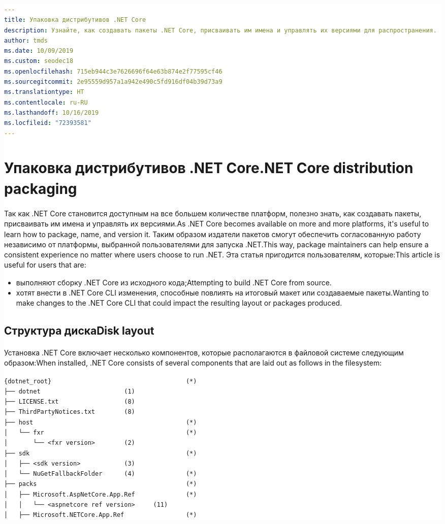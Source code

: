```yaml
---
title: Упаковка дистрибутивов .NET Core
description: Узнайте, как создавать пакеты .NET Core, присваивать им имена и управлять их версиями для распространения.
author: tmds
ms.date: 10/09/2019
ms.custom: seodec18
ms.openlocfilehash: 715eb944c3e7626696f64e63b874e2f77595cf46
ms.sourcegitcommit: 2e95559d957a1a942e490c5fd916df04b39d73a9
ms.translationtype: HT
ms.contentlocale: ru-RU
ms.lasthandoff: 10/16/2019
ms.locfileid: "72393581"
---
```

# <a name="net-core-distribution-packaging"></a><span data-ttu-id="9284b-103">Упаковка дистрибутивов .NET Core</span><span class="sxs-lookup"><span data-stu-id="9284b-103">.NET Core distribution packaging</span></span>

<span data-ttu-id="9284b-104">Так как .NET Core становится доступным на все большем количестве платформ, полезно знать, как создавать пакеты, присваивать им имена и управлять их версиями.</span><span class="sxs-lookup"><span data-stu-id="9284b-104">As .NET Core becomes available on more and more platforms, it's useful to learn how to package, name, and version it.</span></span> <span data-ttu-id="9284b-105">Таким образом издатели пакетов смогут обеспечить согласованную работу независимо от платформы, выбранной пользователями для запуска .NET.</span><span class="sxs-lookup"><span data-stu-id="9284b-105">This way, package maintainers can help ensure a consistent experience no matter where users choose to run .NET.</span></span> <span data-ttu-id="9284b-106">Эта статья пригодится пользователям, которые:</span><span class="sxs-lookup"><span data-stu-id="9284b-106">This article is useful for users that are:</span></span>

- <span data-ttu-id="9284b-107">выполняют сборку .NET Core из исходного кода;</span><span class="sxs-lookup"><span data-stu-id="9284b-107">Attempting to build .NET Core from source.</span></span>
- <span data-ttu-id="9284b-108">хотят внести в .NET Core CLI изменения, способные повлиять на итоговый макет или создаваемые пакеты.</span><span class="sxs-lookup"><span data-stu-id="9284b-108">Wanting to make changes to the .NET Core CLI that could impact the resulting layout or packages produced.</span></span>

## <a name="disk-layout"></a><span data-ttu-id="9284b-109">Структура диска</span><span class="sxs-lookup"><span data-stu-id="9284b-109">Disk layout</span></span>

<span data-ttu-id="9284b-110">Установка .NET Core включает несколько компонентов, которые располагаются в файловой системе следующим образом:</span><span class="sxs-lookup"><span data-stu-id="9284b-110">When installed, .NET Core consists of several components that are laid out as follows in the filesystem:</span></span>

```
{dotnet_root}                                     (*)
├── dotnet                       (1)
├── LICENSE.txt                  (8)
├── ThirdPartyNotices.txt        (8)
├── host                                          (*)
│   └── fxr                                       (*)
│       └── <fxr version>        (2)
├── sdk                                           (*)
│   ├── <sdk version>            (3)
│   └── NuGetFallbackFolder      (4)              (*)
├── packs                                         (*)
│   ├── Microsoft.AspNetCore.App.Ref              (*)
│   │   └── <aspnetcore ref version>     (11)
│   ├── Microsoft.NETCore.App.Ref                 (*)
```